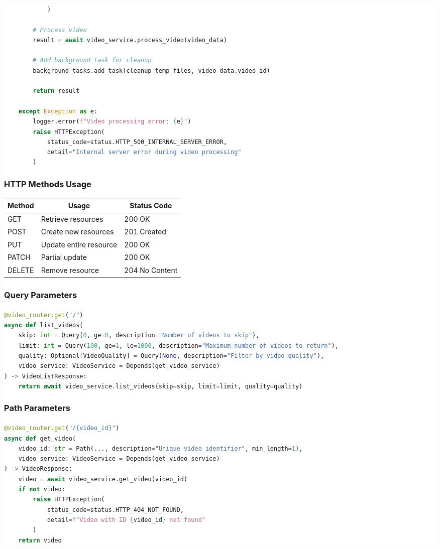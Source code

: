 ```python
            )
        
        # Process video
        result = await video_service.process_video(video_data)
        
        # Add background task for cleanup
        background_tasks.add_task(cleanup_temp_files, video_data.video_id)
        
        return result
        
    except Exception as e:
        logger.error(f"Video processing error: {e}")
        raise HTTPException(
            status_code=status.HTTP_500_INTERNAL_SERVER_ERROR,
            detail="Internal server error during video processing"
        )
```

### HTTP Methods Usage

| Method | Usage | Status Code |
|--------|-------|-------------|
| GET | Retrieve resources | 200 OK |
| POST | Create new resources | 201 Created |
| PUT | Update entire resource | 200 OK |
| PATCH | Partial update | 200 OK |
| DELETE | Remove resource | 204 No Content |

### Query Parameters

```python
@video_router.get("/")
async def list_videos(
    skip: int = Query(0, ge=0, description="Number of videos to skip"),
    limit: int = Query(100, ge=1, le=1000, description="Maximum number of videos to return"),
    quality: Optional[VideoQuality] = Query(None, description="Filter by video quality"),
    video_service: VideoService = Depends(get_video_service)
) -> VideoListResponse:
    return await video_service.list_videos(skip=skip, limit=limit, quality=quality)
```

### Path Parameters

```python
@video_router.get("/{video_id}")
async def get_video(
    video_id: str = Path(..., description="Unique video identifier", min_length=1),
    video_service: VideoService = Depends(get_video_service)
) -> VideoResponse:
    video = await video_service.get_video(video_id)
    if not video:
        raise HTTPException(
            status_code=status.HTTP_404_NOT_FOUND,
            detail=f"Video with ID {video_id} not found"
        )
    return video
```
